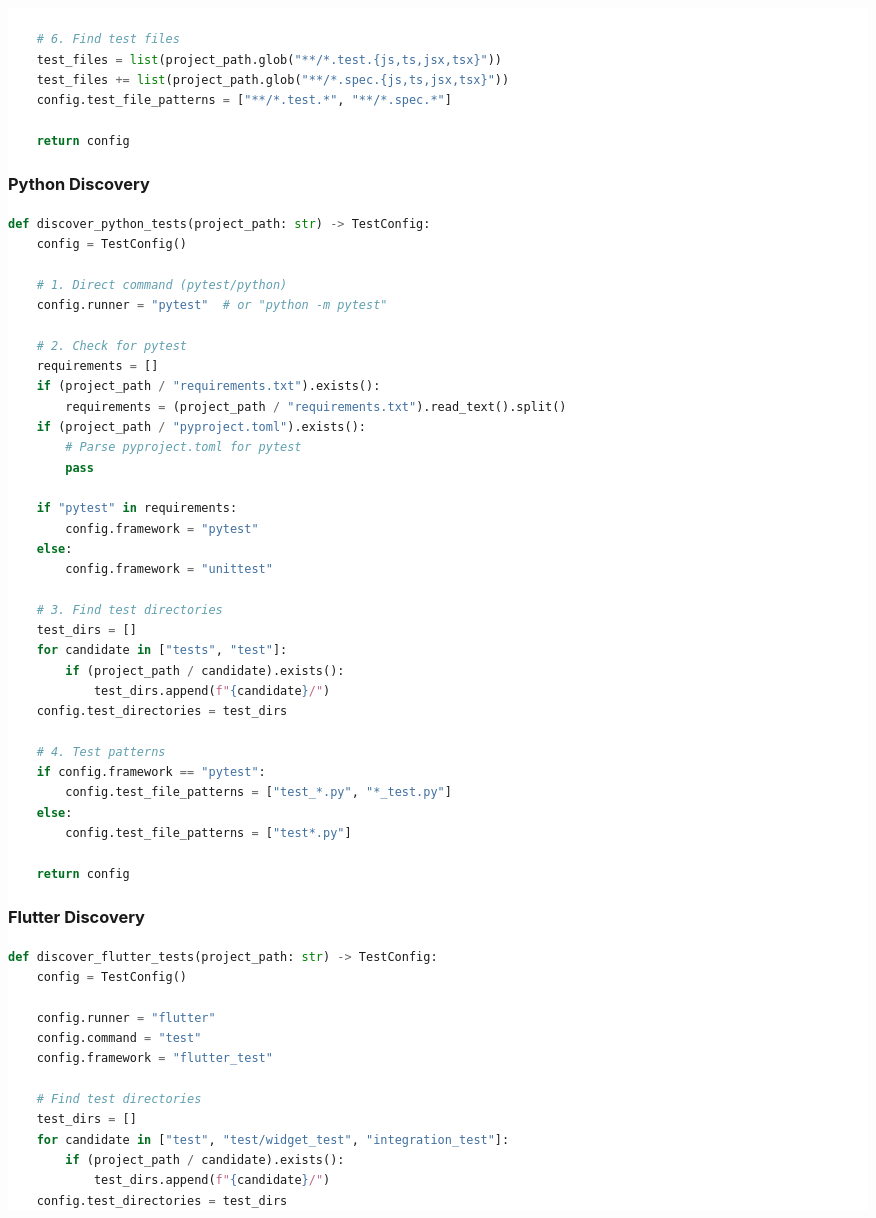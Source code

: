 ```python

    # 6. Find test files
    test_files = list(project_path.glob("**/*.test.{js,ts,jsx,tsx}"))
    test_files += list(project_path.glob("**/*.spec.{js,ts,jsx,tsx}"))
    config.test_file_patterns = ["**/*.test.*", "**/*.spec.*"]

    return config
```

### Python Discovery

```python
def discover_python_tests(project_path: str) -> TestConfig:
    config = TestConfig()

    # 1. Direct command (pytest/python)
    config.runner = "pytest"  # or "python -m pytest"

    # 2. Check for pytest
    requirements = []
    if (project_path / "requirements.txt").exists():
        requirements = (project_path / "requirements.txt").read_text().split()
    if (project_path / "pyproject.toml").exists():
        # Parse pyproject.toml for pytest
        pass

    if "pytest" in requirements:
        config.framework = "pytest"
    else:
        config.framework = "unittest"

    # 3. Find test directories
    test_dirs = []
    for candidate in ["tests", "test"]:
        if (project_path / candidate).exists():
            test_dirs.append(f"{candidate}/")
    config.test_directories = test_dirs

    # 4. Test patterns
    if config.framework == "pytest":
        config.test_file_patterns = ["test_*.py", "*_test.py"]
    else:
        config.test_file_patterns = ["test*.py"]

    return config
```

### Flutter Discovery

```python
def discover_flutter_tests(project_path: str) -> TestConfig:
    config = TestConfig()

    config.runner = "flutter"
    config.command = "test"
    config.framework = "flutter_test"

    # Find test directories
    test_dirs = []
    for candidate in ["test", "test/widget_test", "integration_test"]:
        if (project_path / candidate).exists():
            test_dirs.append(f"{candidate}/")
    config.test_directories = test_dirs

```